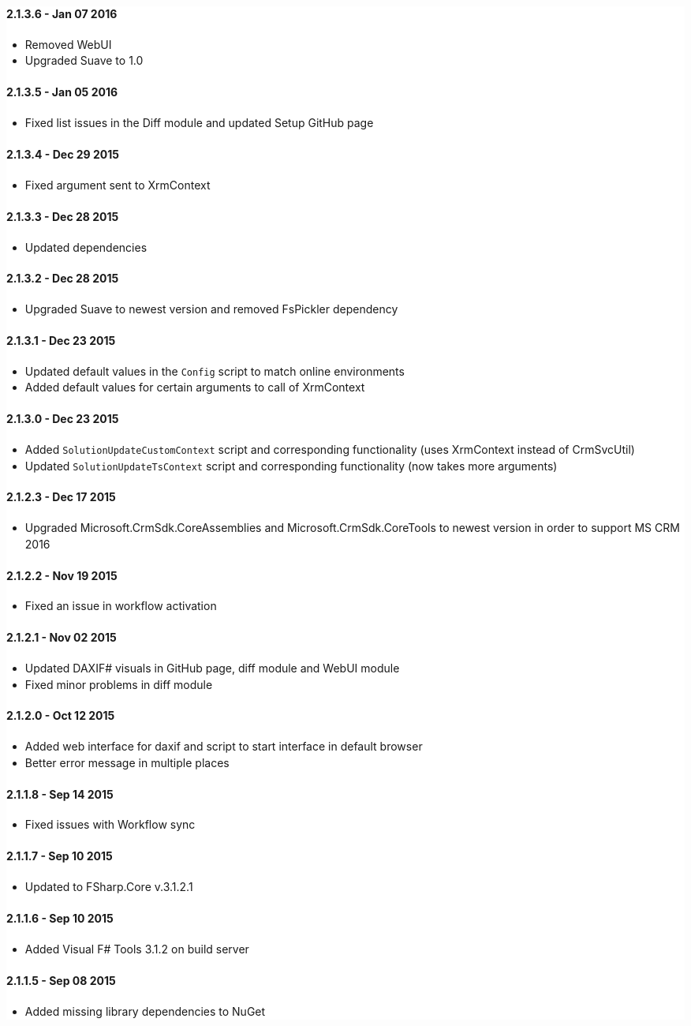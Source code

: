 #### 2.1.3.6 - Jan 07 2016
* Removed WebUI
* Upgraded Suave to 1.0

#### 2.1.3.5 - Jan 05 2016
* Fixed list issues in the Diff module and updated Setup GitHub page

#### 2.1.3.4 - Dec 29 2015
* Fixed argument sent to XrmContext

#### 2.1.3.3 - Dec 28 2015
* Updated dependencies

#### 2.1.3.2 - Dec 28 2015
* Upgraded Suave to newest version and removed FsPickler dependency

#### 2.1.3.1 - Dec 23 2015
* Updated default values in the `Config` script to match online environments
* Added default values for certain arguments to call of XrmContext

#### 2.1.3.0 - Dec 23 2015
* Added `SolutionUpdateCustomContext` script and corresponding functionality
  (uses XrmContext instead of CrmSvcUtil)
* Updated `SolutionUpdateTsContext` script and corresponding functionality
  (now takes more arguments)

#### 2.1.2.3 - Dec 17 2015
* Upgraded Microsoft.CrmSdk.CoreAssemblies and Microsoft.CrmSdk.CoreTools to newest
  version in order to support MS CRM 2016

#### 2.1.2.2 - Nov 19 2015
* Fixed an issue in workflow activation

#### 2.1.2.1 - Nov 02 2015
* Updated DAXIF# visuals in GitHub page, diff module and WebUI module
* Fixed minor problems in diff module

#### 2.1.2.0 - Oct 12 2015
* Added web interface for daxif and script to start interface in default browser
* Better error message in multiple places

#### 2.1.1.8 - Sep 14 2015
* Fixed issues with Workflow sync

#### 2.1.1.7 - Sep 10 2015
* Updated to FSharp.Core v.3.1.2.1

#### 2.1.1.6 - Sep 10 2015
* Added Visual F# Tools 3.1.2 on build server

#### 2.1.1.5 - Sep 08 2015
* Added missing library dependencies to NuGet
